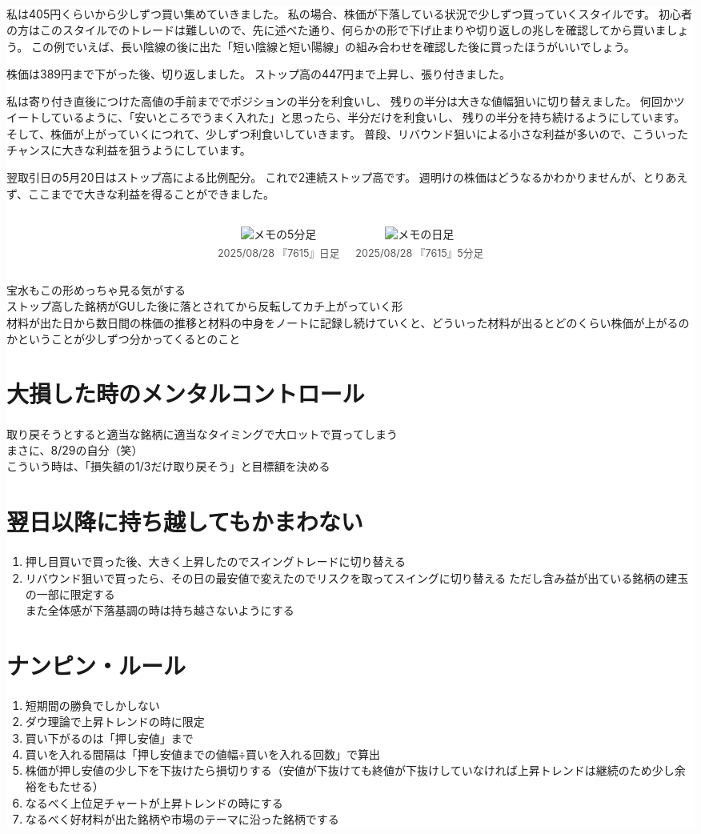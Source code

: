 私は405円くらいから少しずつ買い集めていきました。
私の場合、株価が下落している状況で少しずつ買っていくスタイルです。
初心者の方はこのスタイルでのトレードは難しいので、先に述べた通り、何らかの形で下げ止まりや切り返しの兆しを確認してから買いましょう。
この例でいえば、長い陰線の後に出た「短い陰線と短い陽線」の組み合わせを確認した後に買ったほうがいいでしょう。

株価は389円まで下がった後、切り返しました。
ストップ高の447円まで上昇し、張り付きました。

私は寄り付き直後につけた高値の手前まででポジションの半分を利食いし、 残りの半分は大きな値幅狙いに切り替えました。
何回かツイートしているように、「安いところでうまく入れた」と思ったら、半分だけを利食いし、 残りの半分を持ち続けるようにしています。
そして、株価が上がっていくにつれて、少しずつ利食いしていきます。
普段、リバウンド狙いによる小さな利益が多いので、こういったチャンスに大きな利益を狙うようにしています。

翌取引日の5月20日はストップ高による比例配分。
これで2連続ストップ高です。
週明けの株価はどうなるかわかりませんが、とりあえず、ここまでで大きな利益を得ることができました。
<div style="display: flex; gap: 20px; justify-content: center; flex-wrap: wrap; margin-top: 30px;">
<div style="text-align: center;">
<img src="/images/notice/nikaido/4882-5minutes.png" alt="メモの5分足" width="300" height="600">
<p style="margin-top: 5px; font-size: 0.9em; color: #555;">2025/08/28 『7615』日足</p>
</div>
<div style="text-align: center;">
<img src="/images/notice/nikaido/4882-day.png" alt="メモの日足" width="300" height="600">
<p style="margin-top: 5px; font-size: 0.9em; color: #555;">2025/08/28 『7615』5分足</p>
</div>
</div>  

宝水もこの形めっちゃ見る気がする  
ストップ高した銘柄がGUした後に落とされてから反転してカチ上がっていく形  
材料が出た日から数日間の株価の推移と材料の中身をノートに記録し続けていくと、どういった材料が出るとどのくらい株価が上がるのかということが少しずつ分かってくるとのこと

# 大損した時のメンタルコントロール
取り戻そうとすると適当な銘柄に適当なタイミングで大ロットで買ってしまう  
まさに、8/29の自分（笑）  
こういう時は、「損失額の1/3だけ取り戻そう」と目標額を決める

#  翌日以降に持ち越してもかまわない
1. 押し目買いで買った後、大きく上昇したのでスイングトレードに切り替える
2. リバウンド狙いで買ったら、その日の最安値で変えたのでリスクを取ってスイングに切り替える
ただし含み益が出ている銘柄の建玉の一部に限定する  
また全体感が下落基調の時は持ち越さないようにする

# ナンピン・ルール
1. 短期間の勝負でしかしない
2. ダウ理論で上昇トレンドの時に限定
3. 買い下がるのは「押し安値」まで
4. 買いを入れる間隔は「押し安値までの値幅÷買いを入れる回数」で算出
5. 株価が押し安値の少し下を下抜けたら損切りする（安値が下抜けても終値が下抜けしていなければ上昇トレンドは継続のため少し余裕をもたせる）
6. なるべく上位足チャートが上昇トレンドの時にする
7. なるべく好材料が出た銘柄や市場のテーマに沿った銘柄でする